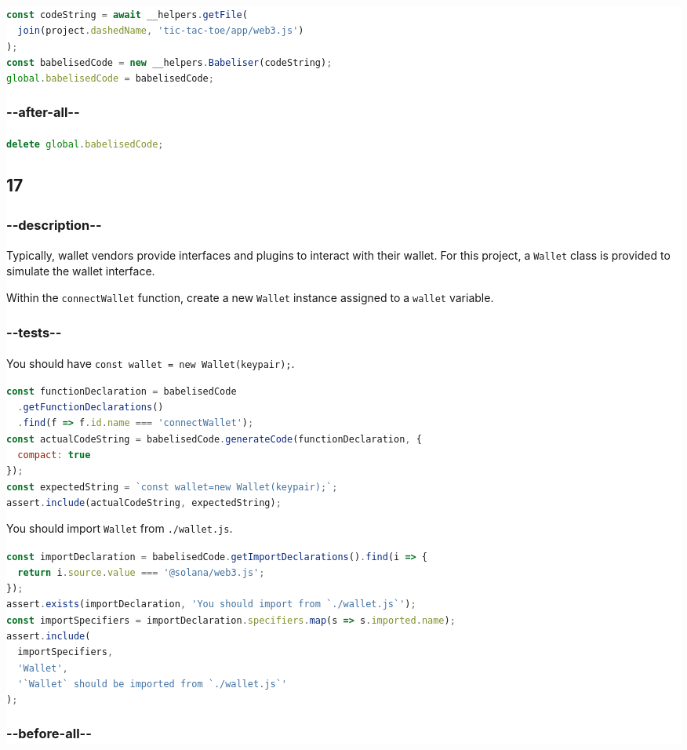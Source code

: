 ```js
const codeString = await __helpers.getFile(
  join(project.dashedName, 'tic-tac-toe/app/web3.js')
);
const babelisedCode = new __helpers.Babeliser(codeString);
global.babelisedCode = babelisedCode;
```

### --after-all--

```js
delete global.babelisedCode;
```

## 17

### --description--

Typically, wallet vendors provide interfaces and plugins to interact with their wallet. For this project, a `Wallet` class is provided to simulate the wallet interface.

Within the `connectWallet` function, create a new `Wallet` instance assigned to a `wallet` variable.

### --tests--

You should have `const wallet = new Wallet(keypair);`.

```js
const functionDeclaration = babelisedCode
  .getFunctionDeclarations()
  .find(f => f.id.name === 'connectWallet');
const actualCodeString = babelisedCode.generateCode(functionDeclaration, {
  compact: true
});
const expectedString = `const wallet=new Wallet(keypair);`;
assert.include(actualCodeString, expectedString);
```

You should import `Wallet` from `./wallet.js`.

```js
const importDeclaration = babelisedCode.getImportDeclarations().find(i => {
  return i.source.value === '@solana/web3.js';
});
assert.exists(importDeclaration, 'You should import from `./wallet.js`');
const importSpecifiers = importDeclaration.specifiers.map(s => s.imported.name);
assert.include(
  importSpecifiers,
  'Wallet',
  '`Wallet` should be imported from `./wallet.js`'
);
```

### --before-all--
